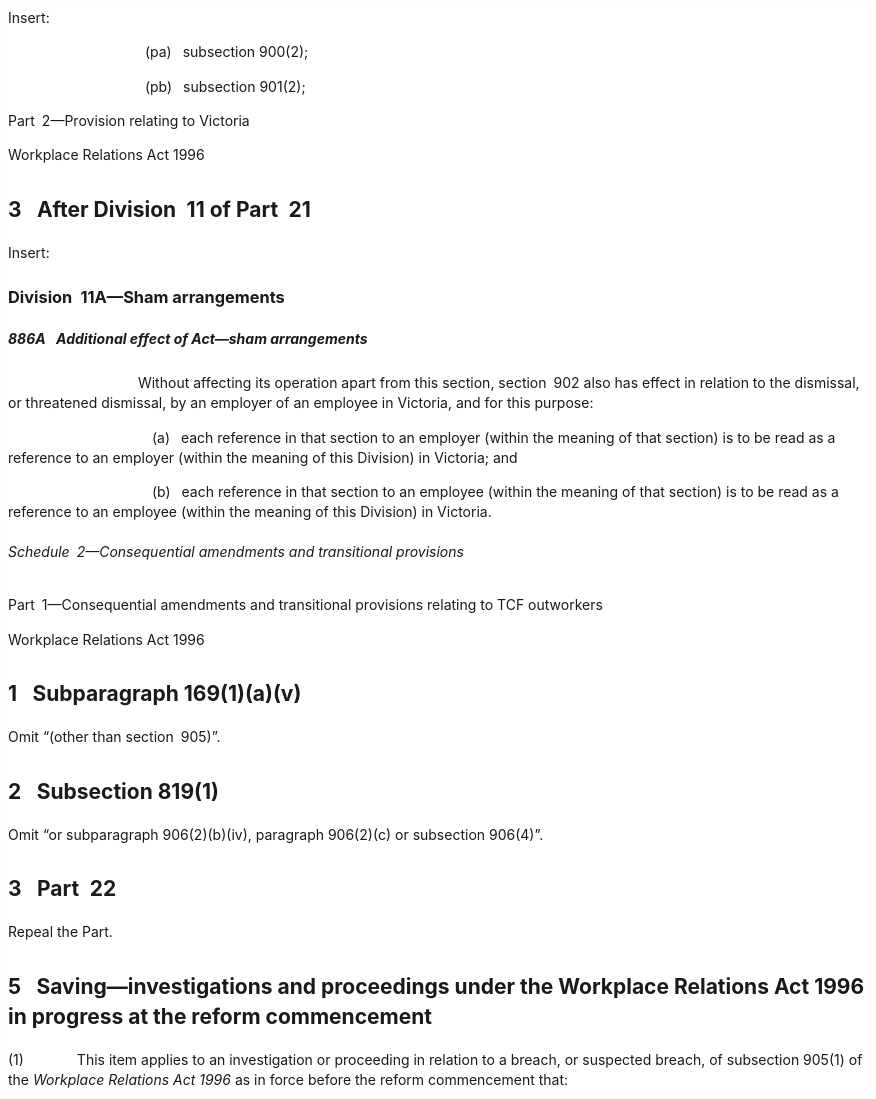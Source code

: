Insert:

                    (pa)  subsection 900(2);

                    (pb)  subsection 901(2);

<h7 class="ActHead7">Part 2—Provision relating to Victoria</h7>

<h9 class="ActHead9">Workplace Relations Act 1996</h9>

## 3  After Division 11 of Part 21

Insert:

### Division 11A—Sham arrangements

##### <a id="886A"></a>886A  Additional effect of Act—sham arrangements

                   Without affecting its operation apart from this section, section 902 also has effect in relation to the dismissal, or threatened dismissal, by an employer of an employee in Victoria, and for this purpose:

                     (a)  each reference in that section to an employer (within the meaning of that section) is to be read as a reference to an employer (within the meaning of this Division) in Victoria; and

                     (b)  each reference in that section to an employee (within the meaning of that section) is to be read as a reference to an employee (within the meaning of this Division) in Victoria.

###### Schedule 2—Consequential amendments and transitional provisions

<h7 class="ActHead7">Part 1—Consequential amendments and transitional provisions relating to TCF outworkers</h7>

<h9 class="ActHead9">Workplace Relations Act 1996</h9>

## 1  Subparagraph 169(1)(a)(v)

Omit “(other than section 905)”.

## 2  Subsection 819(1)

Omit “or subparagraph 906(2)(b)(iv), paragraph 906(2)(c) or subsection 906(4)”.

## 3  Part 22

Repeal the Part.

## 5  Saving—investigations and proceedings under the Workplace Relations Act 1996 in progress at the reform commencement

(1)        This item applies to an investigation or proceeding in relation to a breach, or suspected breach, of subsection 905(1) of the _Workplace Relations Act 1996_ as in force before the reform commencement that:
